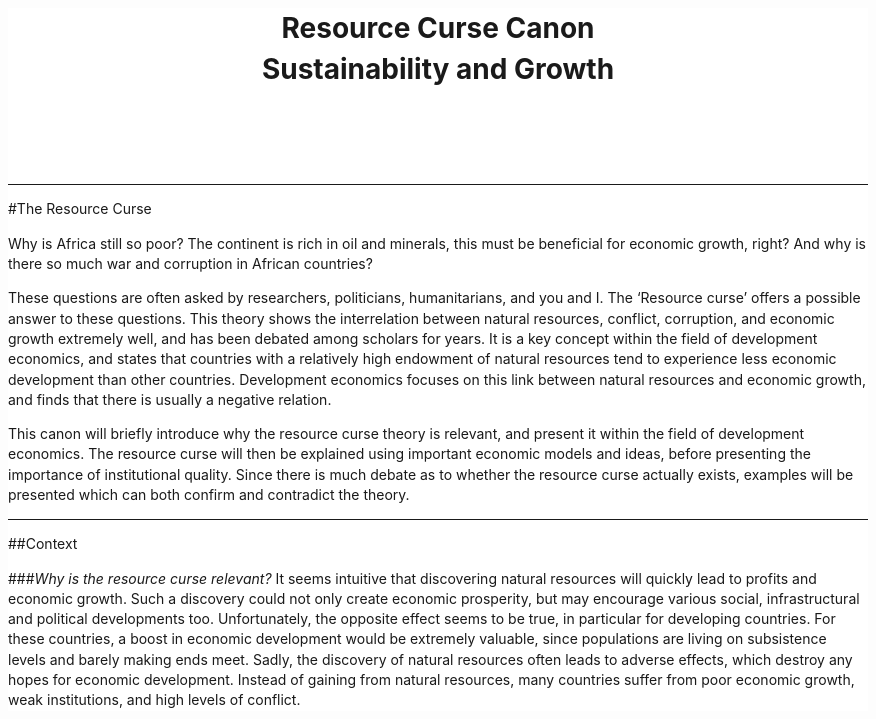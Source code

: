 <head>

<meta name="description" content="Resource Curse : ">
<link rel="stylesheet" type="text/css" href="stylesheet.css">
<title>RESOURCE CURSE</title>
</head>


<body>

<div id="header_wrap" class="outer">
<header class="inner">
          
<h1 id="project_title">Resource Curse Canon<br /> Sustainability and Growth</h1>
<img style="float: middle;" alt="" src="http://i2.wp.com/blogs.lse.ac.uk/africaatlse/files/2015/03/Kenya_resources.jpg">  
            
</section>
</header>
</div>


****************

<div id="main_content_wrap" class="outer">
<section id="main_content" class="inner">

#The Resource Curse

Why is Africa still so poor? The continent is rich in oil and minerals, this must be beneficial for economic growth, right? And why is there so much war and corruption in African countries? 

These questions are often asked by researchers, politicians, humanitarians, and you and I. The ‘Resource curse’ offers a possible answer to these questions. This theory shows the interrelation between natural resources, conflict, corruption, and economic growth extremely well, and has been debated among scholars for years. It is a key concept within the field of development economics, and states that countries with a relatively high endowment of natural resources tend to experience less economic development than other countries. Development economics focuses on this link between natural resources and economic growth, and finds that there is usually a negative relation. 

This canon will briefly introduce why the resource curse theory is relevant, and present it within the field of development economics. The resource curse will then be explained using important economic models and ideas, before presenting the importance of institutional quality. Since there is much debate as to whether the resource curse actually exists, examples will be presented which can both confirm and contradict the theory. 
  

--------------------------------

##Context

###*Why is the resource curse relevant?*
It seems intuitive that discovering natural resources will quickly lead to profits and economic growth. Such a discovery could not only create economic prosperity, but may encourage various social, infrastructural and political developments too. Unfortunately, the opposite effect seems to be true, in particular for developing countries. For these countries, a boost in economic development would be extremely valuable, since populations are living on subsistence levels and barely making ends meet. Sadly, the discovery of natural resources often leads to adverse effects, which destroy any hopes for economic development. Instead of gaining from natural resources, many countries suffer from poor economic growth, weak institutions, and high levels of conflict. 
